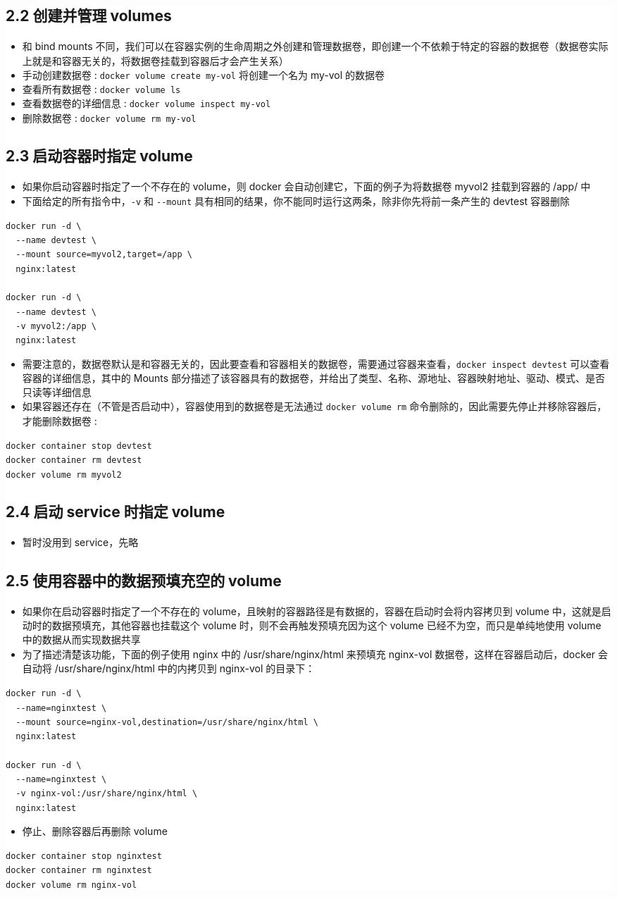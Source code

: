 ## 2.2 创建并管理 volumes

- 和 bind mounts 不同，我们可以在容器实例的生命周期之外创建和管理数据卷，即创建一个不依赖于特定的容器的数据卷（数据卷实际上就是和容器无关的，将数据卷挂载到容器后才会产生关系）
- 手动创建数据卷 : `docker volume create my-vol` 将创建一个名为 my-vol 的数据卷
- 查看所有数据卷 : `docker volume ls`
- 查看数据卷的详细信息 : `docker volume inspect my-vol`
- 删除数据卷 : `docker volume rm my-vol`

## 2.3 启动容器时指定 volume

- 如果你启动容器时指定了一个不存在的 volume，则 docker 会自动创建它，下面的例子为将数据卷 myvol2 挂载到容器的 /app/ 中
- 下面给定的所有指令中，`-v` 和 `--mount` 具有相同的结果，你不能同时运行这两条，除非你先将前一条产生的 devtest 容器删除
```
docker run -d \
  --name devtest \
  --mount source=myvol2,target=/app \
  nginx:latest

docker run -d \
  --name devtest \
  -v myvol2:/app \
  nginx:latest
```
- 需要注意的，数据卷默认是和容器无关的，因此要查看和容器相关的数据卷，需要通过容器来查看，`docker inspect devtest` 可以查看容器的详细信息，其中的 Mounts 部分描述了该容器具有的数据卷，并给出了类型、名称、源地址、容器映射地址、驱动、模式、是否只读等详细信息
- 如果容器还存在（不管是否启动中），容器使用到的数据卷是无法通过 `docker volume rm` 命令删除的，因此需要先停止并移除容器后，才能删除数据卷 :
```
docker container stop devtest
docker container rm devtest
docker volume rm myvol2
```

## 2.4 启动 service 时指定 volume

- 暂时没用到 service，先略

## 2.5 使用容器中的数据预填充空的 volume

- 如果你在启动容器时指定了一个不存在的 volume，且映射的容器路径是有数据的，容器在启动时会将内容拷贝到 volume 中，这就是启动时的数据预填充，其他容器也挂载这个 volume 时，则不会再触发预填充因为这个 volume 已经不为空，而只是单纯地使用 volume 中的数据从而实现数据共享
- 为了描述清楚该功能，下面的例子使用 nginx 中的 /usr/share/nginx/html 来预填充 nginx-vol 数据卷，这样在容器启动后，docker 会自动将 /usr/share/nginx/html 中的内拷贝到 nginx-vol 的目录下：
```
docker run -d \
  --name=nginxtest \
  --mount source=nginx-vol,destination=/usr/share/nginx/html \
  nginx:latest

docker run -d \
  --name=nginxtest \
  -v nginx-vol:/usr/share/nginx/html \
  nginx:latest
```
- 停止、删除容器后再删除 volume
```
docker container stop nginxtest
docker container rm nginxtest
docker volume rm nginx-vol
```
